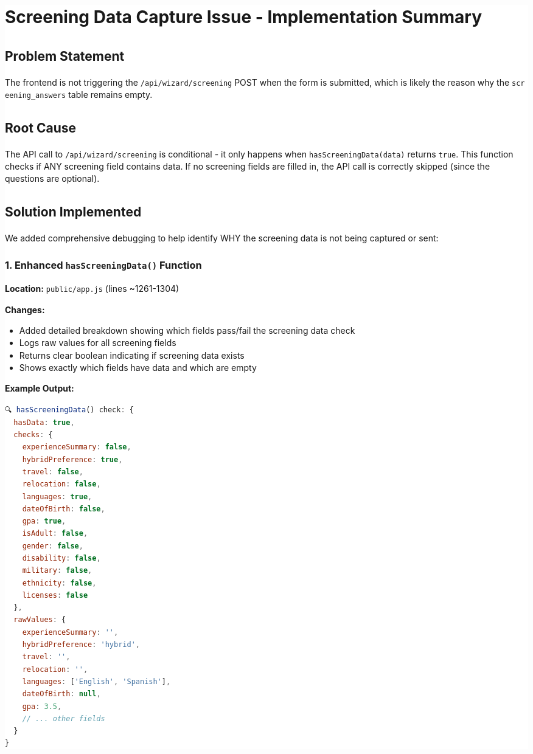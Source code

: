 # Screening Data Capture Issue - Implementation Summary

## Problem Statement
The frontend is not triggering the `/api/wizard/screening` POST when the form is submitted, which is likely the reason why the `screening_answers` table remains empty.

## Root Cause
The API call to `/api/wizard/screening` is conditional - it only happens when `hasScreeningData(data)` returns `true`. This function checks if ANY screening field contains data. If no screening fields are filled in, the API call is correctly skipped (since the questions are optional).

## Solution Implemented
We added comprehensive debugging to help identify WHY the screening data is not being captured or sent:

### 1. Enhanced `hasScreeningData()` Function
**Location:** `public/app.js` (lines ~1261-1304)

**Changes:**
- Added detailed breakdown showing which fields pass/fail the screening data check
- Logs raw values for all screening fields
- Returns clear boolean indicating if screening data exists
- Shows exactly which fields have data and which are empty

**Example Output:**
```javascript
🔍 hasScreeningData() check: {
  hasData: true,
  checks: {
    experienceSummary: false,
    hybridPreference: true,
    travel: false,
    relocation: false,
    languages: true,
    dateOfBirth: false,
    gpa: true,
    isAdult: false,
    gender: false,
    disability: false,
    military: false,
    ethnicity: false,
    licenses: false
  },
  rawValues: {
    experienceSummary: '',
    hybridPreference: 'hybrid',
    travel: '',
    relocation: '',
    languages: ['English', 'Spanish'],
    dateOfBirth: null,
    gpa: 3.5,
    // ... other fields
  }
}
```
